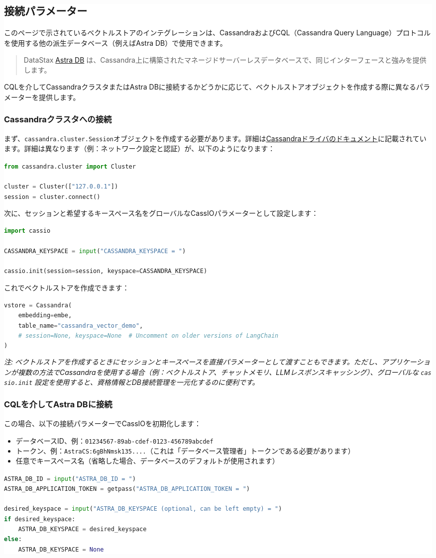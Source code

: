 ## 接続パラメーター

このページで示されているベクトルストアのインテグレーションは、CassandraおよびCQL（Cassandra Query Language）プロトコルを使用する他の派生データベース（例えばAstra DB）で使用できます。

> DataStax [Astra DB](https://docs.datastax.com/en/astra-serverless/docs/vector-search/quickstart.html) は、Cassandra上に構築されたマネージドサーバーレスデータベースで、同じインターフェースと強みを提供します。

CQLを介してCassandraクラスタまたはAstra DBに接続するかどうかに応じて、ベクトルストアオブジェクトを作成する際に異なるパラメーターを提供します。

### Cassandraクラスタへの接続

まず、`cassandra.cluster.Session`オブジェクトを作成する必要があります。詳細は[Cassandraドライバのドキュメント](https://docs.datastax.com/en/developer/python-driver/latest/api/cassandra/cluster/#module-cassandra.cluster)に記載されています。詳細は異なります（例：ネットワーク設定と認証）が、以下のようになります：

```python
from cassandra.cluster import Cluster

cluster = Cluster(["127.0.0.1"])
session = cluster.connect()
```

次に、セッションと希望するキースペース名をグローバルなCassIOパラメーターとして設定します：

```python
import cassio

CASSANDRA_KEYSPACE = input("CASSANDRA_KEYSPACE = ")

cassio.init(session=session, keyspace=CASSANDRA_KEYSPACE)
```

これでベクトルストアを作成できます：

```python
vstore = Cassandra(
    embedding=embe,
    table_name="cassandra_vector_demo",
    # session=None, keyspace=None  # Uncomment on older versions of LangChain
)
```

_注: ベクトルストアを作成するときにセッションとキースペースを直接パラメーターとして渡すこともできます。ただし、アプリケーションが複数の方法でCassandraを使用する場合（例：ベクトルストア、チャットメモリ、LLMレスポンスキャッシング）、グローバルな `cassio.init` 設定を使用すると、資格情報とDB接続管理を一元化するのに便利です。_

### CQLを介してAstra DBに接続

この場合、以下の接続パラメーターでCassIOを初期化します：

- データベースID、例：`01234567-89ab-cdef-0123-456789abcdef`
- トークン、例：`AstraCS:6gBhNmsk135....`（これは「データベース管理者」トークンである必要があります）
- 任意でキースペース名（省略した場合、データベースのデフォルトが使用されます）

```python
ASTRA_DB_ID = input("ASTRA_DB_ID = ")
ASTRA_DB_APPLICATION_TOKEN = getpass("ASTRA_DB_APPLICATION_TOKEN = ")

desired_keyspace = input("ASTRA_DB_KEYSPACE (optional, can be left empty) = ")
if desired_keyspace:
    ASTRA_DB_KEYSPACE = desired_keyspace
else:
    ASTRA_DB_KEYSPACE = None
```
